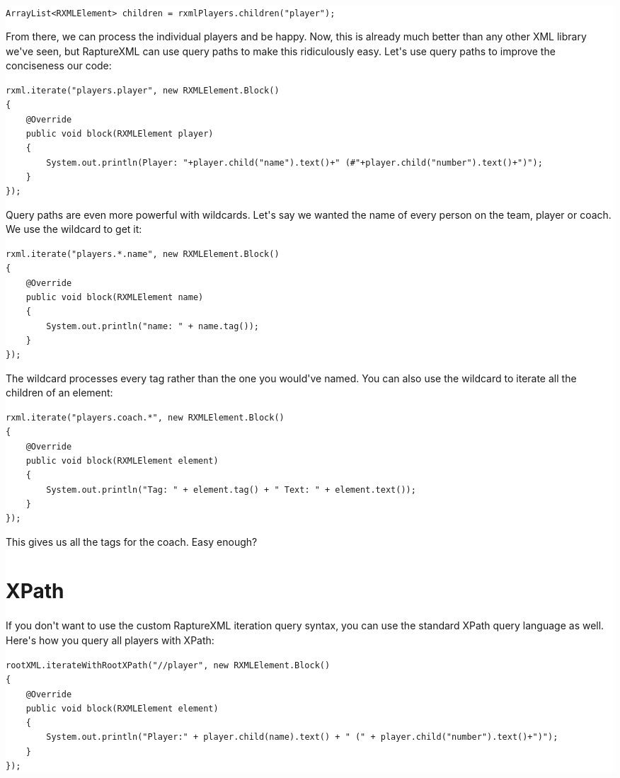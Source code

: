 	ArrayList<RXMLElement> children = rxmlPlayers.children("player");

From there, we can process the individual players and be happy.  Now, this is already much better than any other XML library we've seen, but RaptureXML can use query paths to make this ridiculously easy.  Let's use query paths to improve the conciseness our code:

    rxml.iterate("players.player", new RXMLElement.Block()
    {
        @Override
        public void block(RXMLElement player)
        {
            System.out.println(Player: "+player.child("name").text()+" (#"+player.child("number").text()+")");
        }
    });



Query paths are even more powerful with wildcards.  Let's say we wanted the name of every person on the team, player or coach.  We use the wildcard to get it:

    rxml.iterate("players.*.name", new RXMLElement.Block()
    {
        @Override
        public void block(RXMLElement name)
        {
            System.out.println("name: " + name.tag());
        }
    });

The wildcard processes every tag rather than the one you would've named.  You can also use the wildcard to iterate all the children of an element:

    rxml.iterate("players.coach.*", new RXMLElement.Block()
    {
        @Override
        public void block(RXMLElement element)
        {
            System.out.println("Tag: " + element.tag() + " Text: " + element.text());
        }
    });

This gives us all the tags for the coach.  Easy enough?

# XPath #

If you don't want to use the custom RaptureXML iteration query syntax, you can use the standard XPath query language as well.  Here's how you query all players with XPath:

    rootXML.iterateWithRootXPath("//player", new RXMLElement.Block()
    {
        @Override
        public void block(RXMLElement element)
        {
            System.out.println("Player:" + player.child(name).text() + " (" + player.child("number").text()+")");
        }
    });
